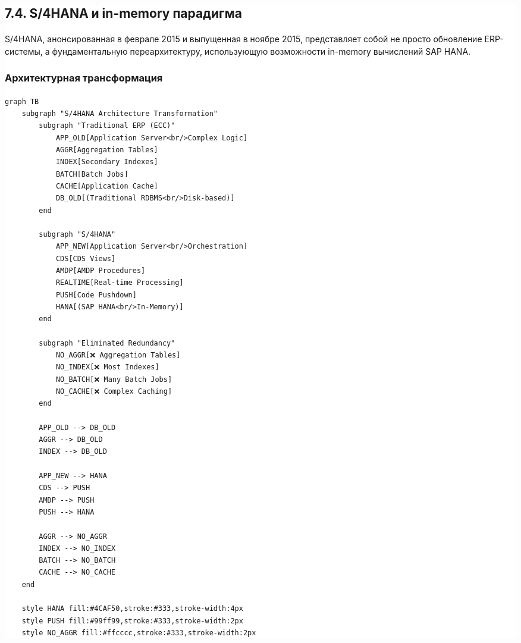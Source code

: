 ## 7.4. S/4HANA и in-memory парадигма

S/4HANA, анонсированная в феврале 2015 и выпущенная в ноябре 2015, представляет собой не просто обновление ERP-системы, а фундаментальную переархитектуру, использующую возможности in-memory вычислений SAP HANA.

### Архитектурная трансформация

```mermaid
graph TB
    subgraph "S/4HANA Architecture Transformation"
        subgraph "Traditional ERP (ECC)"
            APP_OLD[Application Server<br/>Complex Logic]
            AGGR[Aggregation Tables]
            INDEX[Secondary Indexes]
            BATCH[Batch Jobs]
            CACHE[Application Cache]
            DB_OLD[(Traditional RDBMS<br/>Disk-based)]
        end
        
        subgraph "S/4HANA"
            APP_NEW[Application Server<br/>Orchestration]
            CDS[CDS Views]
            AMDP[AMDP Procedures]
            REALTIME[Real-time Processing]
            PUSH[Code Pushdown]
            HANA[(SAP HANA<br/>In-Memory)]
        end
        
        subgraph "Eliminated Redundancy"
            NO_AGGR[❌ Aggregation Tables]
            NO_INDEX[❌ Most Indexes]
            NO_BATCH[❌ Many Batch Jobs]
            NO_CACHE[❌ Complex Caching]
        end
        
        APP_OLD --> DB_OLD
        AGGR --> DB_OLD
        INDEX --> DB_OLD
        
        APP_NEW --> HANA
        CDS --> PUSH
        AMDP --> PUSH
        PUSH --> HANA
        
        AGGR --> NO_AGGR
        INDEX --> NO_INDEX
        BATCH --> NO_BATCH
        CACHE --> NO_CACHE
    end
    
    style HANA fill:#4CAF50,stroke:#333,stroke-width:4px
    style PUSH fill:#99ff99,stroke:#333,stroke-width:2px
    style NO_AGGR fill:#ffcccc,stroke:#333,stroke-width:2px
```
